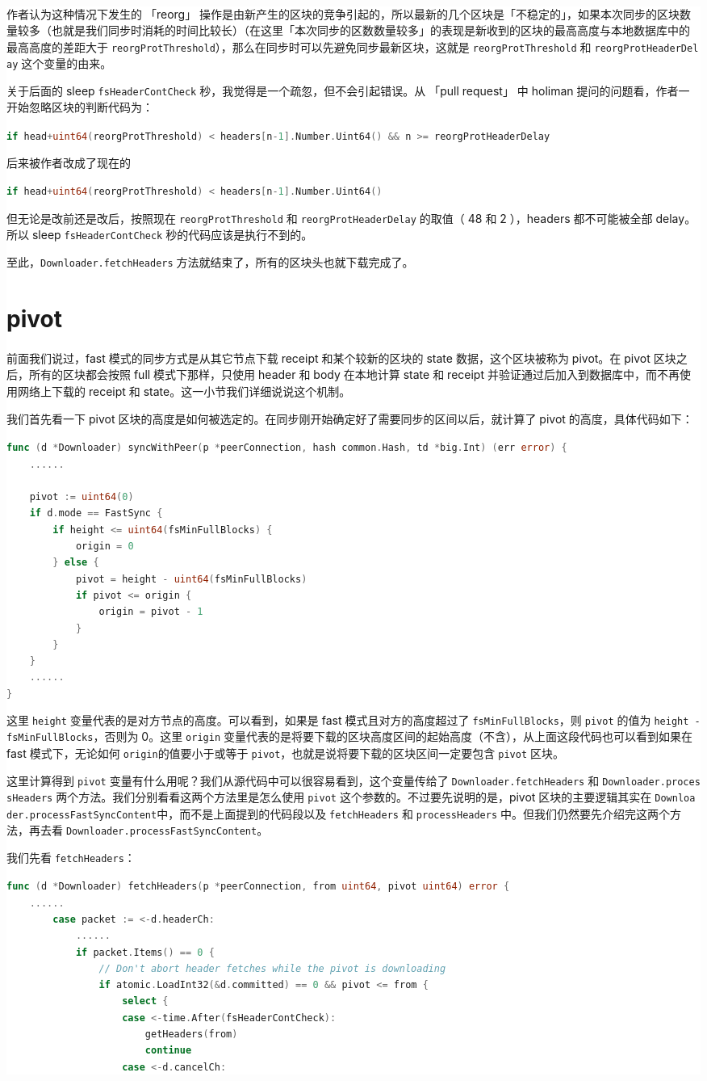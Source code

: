 作者认为这种情况下发生的 「reorg」 操作是由新产生的区块的竞争引起的，所以最新的几个区块是「不稳定的」，如果本次同步的区块数量较多（也就是我们同步时消耗的时间比较长）（在这里「本次同步的区数数量较多」的表现是新收到的区块的最高高度与本地数据库中的最高高度的差距大于 `reorgProtThreshold`），那么在同步时可以先避免同步最新区块，这就是 `reorgProtThreshold` 和 `reorgProtHeaderDelay` 这个变量的由来。

关于后面的 sleep `fsHeaderContCheck` 秒，我觉得是一个疏忽，但不会引起错误。从 「pull request」 中 holiman 提问的问题看，作者一开始忽略区块的判断代码为：
```go
if head+uint64(reorgProtThreshold) < headers[n-1].Number.Uint64() && n >= reorgProtHeaderDelay
```
后来被作者改成了现在的
```go
if head+uint64(reorgProtThreshold) < headers[n-1].Number.Uint64()
```
但无论是改前还是改后，按照现在 `reorgProtThreshold` 和 `reorgProtHeaderDelay` 的取值（ 48 和 2 ），headers 都不可能被全部 delay。所以 sleep `fsHeaderContCheck` 秒的代码应该是执行不到的。

至此，`Downloader.fetchHeaders` 方法就结束了，所有的区块头也就下载完成了。


# pivot

前面我们说过，fast 模式的同步方式是从其它节点下载 receipt 和某个较新的区块的 state 数据，这个区块被称为 pivot。在 pivot 区块之后，所有的区块都会按照 full 模式下那样，只使用 header 和 body 在本地计算 state 和 receipt 并验证通过后加入到数据库中，而不再使用网络上下载的 receipt 和 state。这一小节我们详细说说这个机制。

我们首先看一下 pivot 区块的高度是如何被选定的。在同步刚开始确定好了需要同步的区间以后，就计算了 pivot 的高度，具体代码如下：
```go
func (d *Downloader) syncWithPeer(p *peerConnection, hash common.Hash, td *big.Int) (err error) {
    ......

    pivot := uint64(0)
    if d.mode == FastSync {
        if height <= uint64(fsMinFullBlocks) {
            origin = 0
        } else {
            pivot = height - uint64(fsMinFullBlocks)
            if pivot <= origin {
                origin = pivot - 1
            }
        }
    }
    ......
}
```
这里 `height` 变量代表的是对方节点的高度。可以看到，如果是 fast 模式且对方的高度超过了 `fsMinFullBlocks`，则 `pivot` 的值为 `height - fsMinFullBlocks`，否则为 0。这里 `origin` 变量代表的是将要下载的区块高度区间的起始高度（不含），从上面这段代码也可以看到如果在 fast 模式下，无论如何 `origin`的值要小于或等于 `pivot`，也就是说将要下载的区块区间一定要包含 `pivot` 区块。

这里计算得到 `pivot` 变量有什么用呢？我们从源代码中可以很容易看到，这个变量传给了 `Downloader.fetchHeaders` 和 `Downloader.processHeaders` 两个方法。我们分别看看这两个方法里是怎么使用 `pivot` 这个参数的。不过要先说明的是，pivot 区块的主要逻辑其实在 `Downloader.processFastSyncContent`中，而不是上面提到的代码段以及 `fetchHeaders` 和 `processHeaders` 中。但我们仍然要先介绍完这两个方法，再去看 `Downloader.processFastSyncContent`。

我们先看 `fetchHeaders`：
```go
func (d *Downloader) fetchHeaders(p *peerConnection, from uint64, pivot uint64) error {
    ......
        case packet := <-d.headerCh:
            ......
            if packet.Items() == 0 {
                // Don't abort header fetches while the pivot is downloading
                if atomic.LoadInt32(&d.committed) == 0 && pivot <= from {
                    select {
                    case <-time.After(fsHeaderContCheck):
                        getHeaders(from)
                        continue
                    case <-d.cancelCh:
```